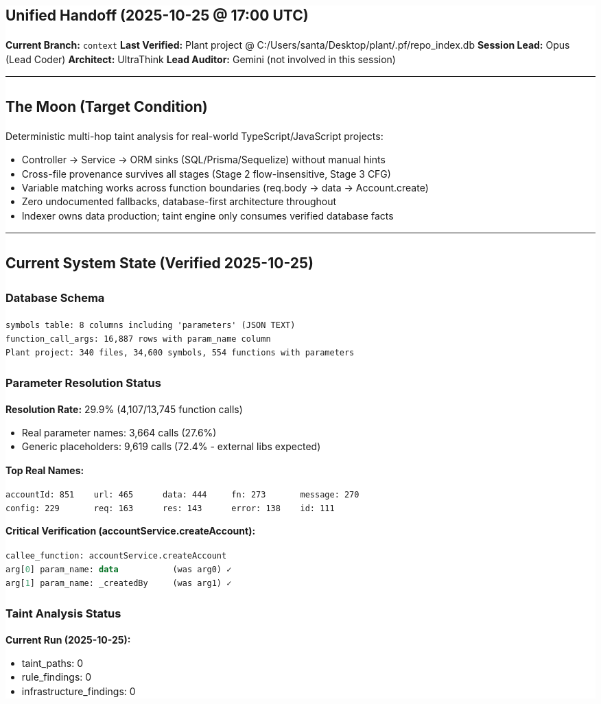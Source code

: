 ## Unified Handoff (2025-10-25 @ 17:00 UTC)

**Current Branch:** `context`
**Last Verified:** Plant project @ C:/Users/santa/Desktop/plant/.pf/repo_index.db
**Session Lead:** Opus (Lead Coder)
**Architect:** UltraThink
**Lead Auditor:** Gemini (not involved in this session)

---

## The Moon (Target Condition)

Deterministic multi-hop taint analysis for real-world TypeScript/JavaScript projects:
- Controller → Service → ORM sinks (SQL/Prisma/Sequelize) without manual hints
- Cross-file provenance survives all stages (Stage 2 flow-insensitive, Stage 3 CFG)
- Variable matching works across function boundaries (req.body → data → Account.create)
- Zero undocumented fallbacks, database-first architecture throughout
- Indexer owns data production; taint engine only consumes verified database facts

---

## Current System State (Verified 2025-10-25)

### Database Schema
```
symbols table: 8 columns including 'parameters' (JSON TEXT)
function_call_args: 16,887 rows with param_name column
Plant project: 340 files, 34,600 symbols, 554 functions with parameters
```

### Parameter Resolution Status
**Resolution Rate:** 29.9% (4,107/13,745 function calls)
- Real parameter names: 3,664 calls (27.6%)
- Generic placeholders: 9,619 calls (72.4% - external libs expected)

**Top Real Names:**
```
accountId: 851    url: 465      data: 444     fn: 273       message: 270
config: 229       req: 163      res: 143      error: 138    id: 111
```

**Critical Verification (accountService.createAccount):**
```sql
callee_function: accountService.createAccount
arg[0] param_name: data           (was arg0) ✓
arg[1] param_name: _createdBy     (was arg1) ✓
```

### Taint Analysis Status
**Current Run (2025-10-25):**
- taint_paths: 0
- rule_findings: 0
- infrastructure_findings: 0
